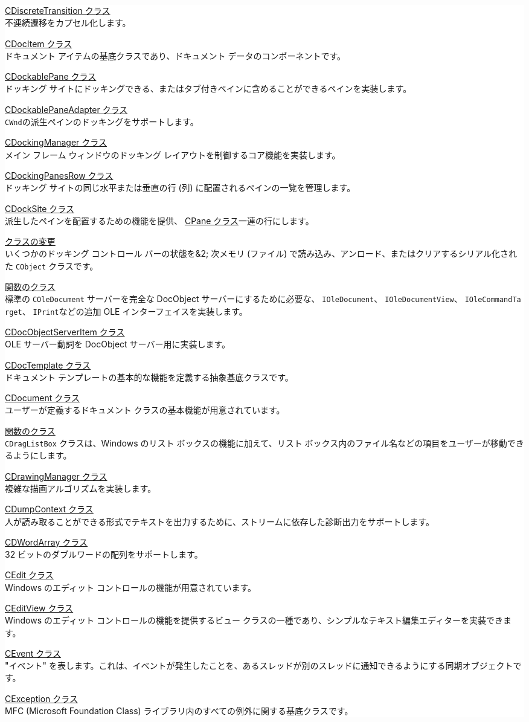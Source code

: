  [CDiscreteTransition クラス](../../mfc/reference/cdiscretetransition-class.md)  
 不連続遷移をカプセル化します。  
  
 [CDocItem クラス](../../mfc/reference/cdocitem-class.md)  
 ドキュメント アイテムの基底クラスであり、ドキュメント データのコンポーネントです。  
  
 [CDockablePane クラス](../../mfc/reference/cdockablepane-class.md)  
 ドッキング サイトにドッキングできる、またはタブ付きペインに含めることができるペインを実装します。  
  
 [CDockablePaneAdapter クラス](../../mfc/reference/cdockablepaneadapter-class.md)  
 `CWnd`の派生ペインのドッキングをサポートします。  
  
 [CDockingManager クラス](../../mfc/reference/cdockingmanager-class.md)  
 メイン フレーム ウィンドウのドッキング レイアウトを制御するコア機能を実装します。  
  
 [CDockingPanesRow クラス](../../mfc/reference/cdockingpanesrow-class.md)  
 ドッキング サイトの同じ水平または垂直の行 (列) に配置されるペインの一覧を管理します。  
  
 [CDockSite クラス](../../mfc/reference/cdocksite-class.md)  
 派生したペインを配置するための機能を提供、 [CPane クラス](../../mfc/reference/cpane-class.md)一連の行にします。  
  
 [クラスの変更](../../mfc/reference/cdockstate-class.md)  
 いくつかのドッキング コントロール バーの状態を&2; 次メモリ (ファイル) で読み込み、アンロード、またはクリアするシリアル化された `CObject` クラスです。  
  
 [関数のクラス](../../mfc/reference/cdocobjectserver-class.md)  
 標準の `COleDocument` サーバーを完全な DocObject サーバーにするために必要な、 `IOleDocument`、 `IOleDocumentView`、 `IOleCommandTarget`、 `IPrint`などの追加 OLE インターフェイスを実装します。  
  
 [CDocObjectServerItem クラス](../../mfc/reference/cdocobjectserveritem-class.md)  
 OLE サーバー動詞を DocObject サーバー用に実装します。  
  
 [CDocTemplate クラス](../../mfc/reference/cdoctemplate-class.md)  
 ドキュメント テンプレートの基本的な機能を定義する抽象基底クラスです。  
  
 [CDocument クラス](../../mfc/reference/cdocument-class.md)  
 ユーザーが定義するドキュメント クラスの基本機能が用意されています。  
  
 [関数のクラス](../../mfc/reference/cdraglistbox-class.md)  
 `CDragListBox` クラスは、Windows のリスト ボックスの機能に加えて、リスト ボックス内のファイル名などの項目をユーザーが移動できるようにします。  
  
 [CDrawingManager クラス](../../mfc/reference/cdrawingmanager-class.md)  
 複雑な描画アルゴリズムを実装します。  
  
 [CDumpContext クラス](../../mfc/reference/cdumpcontext-class.md)  
 人が読み取ることができる形式でテキストを出力するために、ストリームに依存した診断出力をサポートします。  
  
 [CDWordArray クラス](../../mfc/reference/cdwordarray-class.md)  
 32 ビットのダブルワードの配列をサポートします。  
  
 [CEdit クラス](../../mfc/reference/cedit-class.md)  
 Windows のエディット コントロールの機能が用意されています。  
  
 [CEditView クラス](../../mfc/reference/ceditview-class.md)  
 Windows のエディット コントロールの機能を提供するビュー クラスの一種であり、シンプルなテキスト編集エディターを実装できます。  
  
 [CEvent クラス](../../mfc/reference/cevent-class.md)  
 "イベント" を表します。これは、イベントが発生したことを、あるスレッドが別のスレッドに通知できるようにする同期オブジェクトです。  
  
 [CException クラス](../../mfc/reference/cexception-class.md)  
 MFC (Microsoft Foundation Class) ライブラリ内のすべての例外に関する基底クラスです。  
  